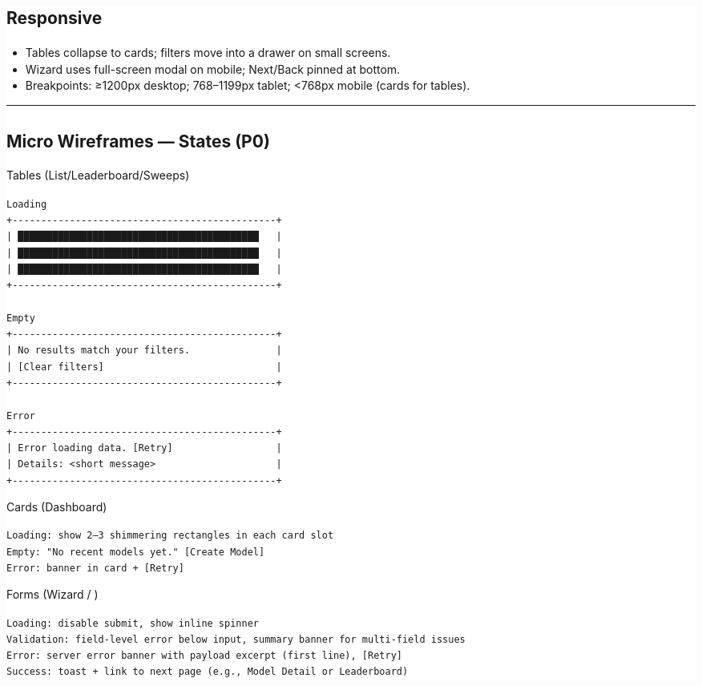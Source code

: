 ## Responsive
- Tables collapse to cards; filters move into a drawer on small screens.
- Wizard uses full-screen modal on mobile; Next/Back pinned at bottom.
 - Breakpoints: ≥1200px desktop; 768–1199px tablet; <768px mobile (cards for tables).

---

## Micro Wireframes — States (P0)

Tables (List/Leaderboard/Sweeps)
```
Loading
+----------------------------------------------+
| ██████████████████████████████████████████   |
| ██████████████████████████████████████████   |
| ██████████████████████████████████████████   |
+----------------------------------------------+

Empty
+----------------------------------------------+
| No results match your filters.               |
| [Clear filters]                              |
+----------------------------------------------+

Error
+----------------------------------------------+
| Error loading data. [Retry]                  |
| Details: <short message>                     |
+----------------------------------------------+
```

Cards (Dashboard)
```
Loading: show 2–3 shimmering rectangles in each card slot
Empty: "No recent models yet." [Create Model]
Error: banner in card + [Retry]
```

Forms (Wizard / )
```
Loading: disable submit, show inline spinner
Validation: field-level error below input, summary banner for multi-field issues
Error: server error banner with payload excerpt (first line), [Retry]
Success: toast + link to next page (e.g., Model Detail or Leaderboard)
```
